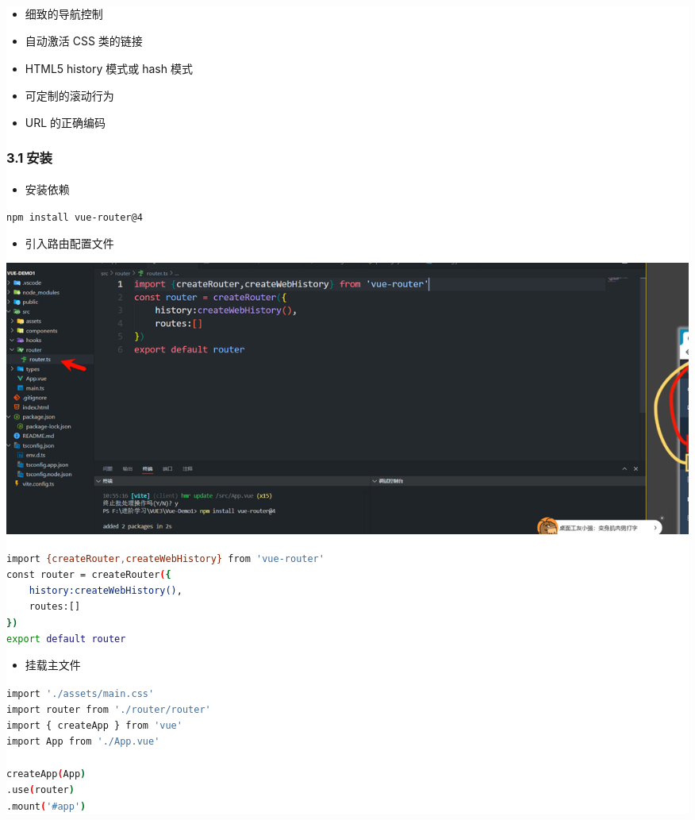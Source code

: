 * 细致的导航控制

* 自动激活 CSS 类的链接

* HTML5 history 模式或 hash 模式

* 可定制的滚动行为

* URL 的正确编码

### 3.1 安装

* 安装依赖

```bash
npm install vue-router@4
```

* 引入路由配置文件

![](images/1736741644677-58.png)

```bash
import {createRouter,createWebHistory} from 'vue-router'
const router = createRouter({
    history:createWebHistory(),
    routes:[]
})
export default router
```

* 挂载主文件

```bash
import './assets/main.css'
import router from './router/router'
import { createApp } from 'vue'
import App from './App.vue'

createApp(App)
.use(router)
.mount('#app')
```
